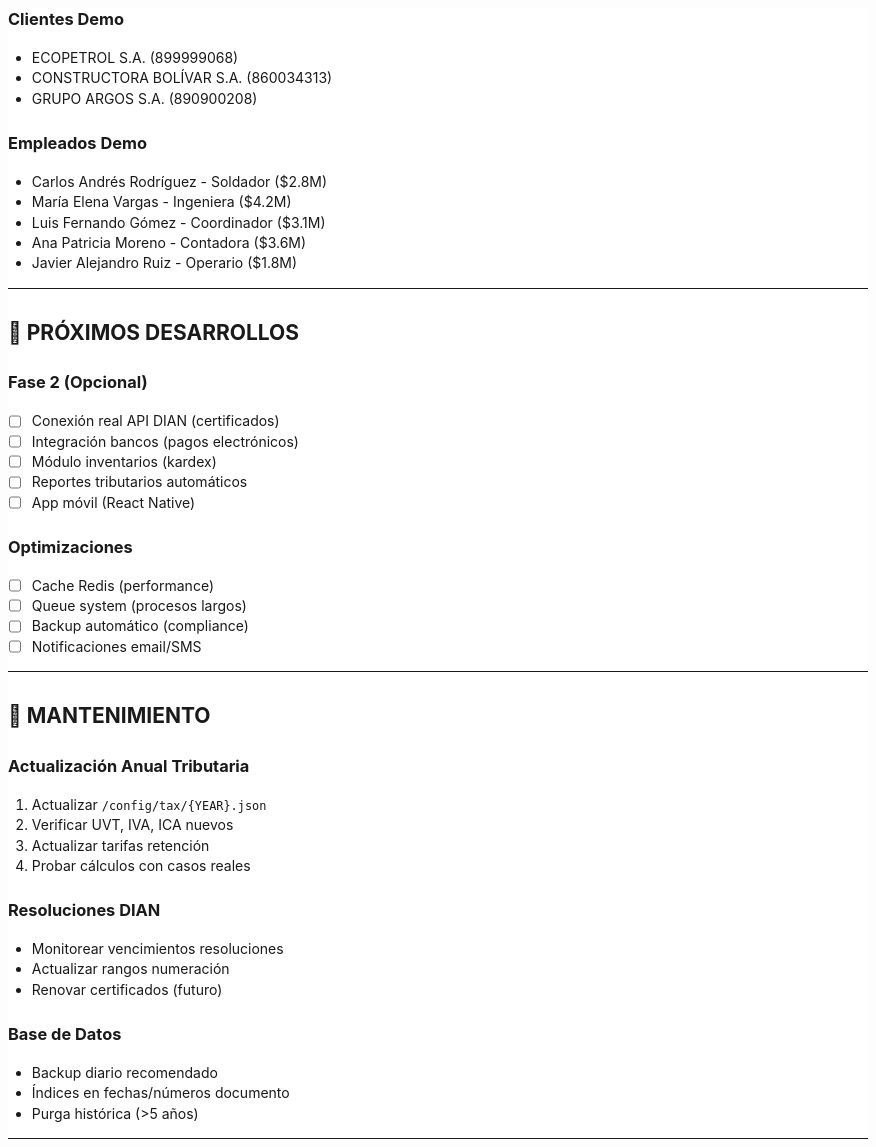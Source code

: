 ### Clientes Demo
- ECOPETROL S.A. (899999068)
- CONSTRUCTORA BOLÍVAR S.A. (860034313) 
- GRUPO ARGOS S.A. (890900208)

### Empleados Demo  
- Carlos Andrés Rodríguez - Soldador ($2.8M)
- María Elena Vargas - Ingeniera ($4.2M)
- Luis Fernando Gómez - Coordinador ($3.1M)
- Ana Patricia Moreno - Contadora ($3.6M)
- Javier Alejandro Ruiz - Operario ($1.8M)

---

## 🎯 PRÓXIMOS DESARROLLOS

### Fase 2 (Opcional)
- [ ] Conexión real API DIAN (certificados)
- [ ] Integración bancos (pagos electrónicos) 
- [ ] Módulo inventarios (kardex)
- [ ] Reportes tributarios automáticos
- [ ] App móvil (React Native)

### Optimizaciones
- [ ] Cache Redis (performance)
- [ ] Queue system (procesos largos)
- [ ] Backup automático (compliance)
- [ ] Notificaciones email/SMS

---

## 🔧 MANTENIMIENTO

### Actualización Anual Tributaria
1. Actualizar `/config/tax/{YEAR}.json`
2. Verificar UVT, IVA, ICA nuevos
3. Actualizar tarifas retención
4. Probar cálculos con casos reales

### Resoluciones DIAN
- Monitorear vencimientos resoluciones
- Actualizar rangos numeración
- Renovar certificados (futuro)

### Base de Datos
- Backup diario recomendado
- Índices en fechas/números documento
- Purga histórica (>5 años)

---
